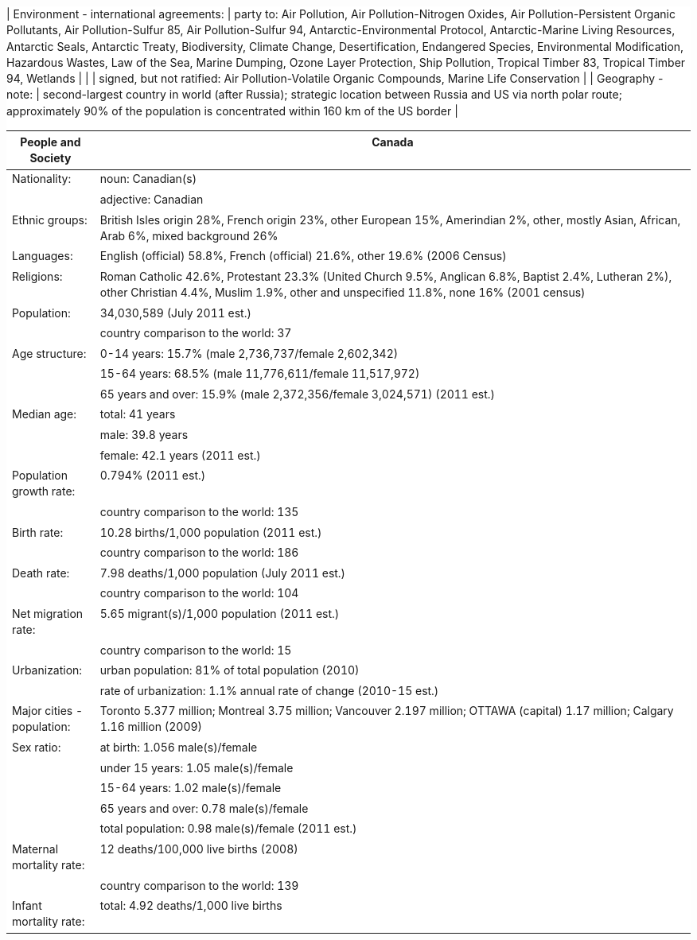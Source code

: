 | Environment - international agreements: | party to: Air Pollution, Air Pollution-Nitrogen Oxides, Air Pollution-Persistent Organic Pollutants, Air Pollution-Sulfur 85, Air Pollution-Sulfur 94, Antarctic-Environmental Protocol, Antarctic-Marine Living Resources, Antarctic Seals, Antarctic Treaty, Biodiversity, Climate Change, Desertification, Endangered Species, Environmental Modification, Hazardous Wastes, Law of the Sea, Marine Dumping, Ozone Layer Protection, Ship Pollution, Tropical Timber 83, Tropical Timber 94, Wetlands |
| | signed, but not ratified: Air Pollution-Volatile Organic Compounds, Marine Life Conservation |
| Geography - note: | second-largest country in world (after Russia); strategic location between Russia and US via north polar route; approximately 90% of the population is concentrated within 160 km of the US border |


| People and Society | Canada |
| --- | --- |
| Nationality: | noun: Canadian(s) |
| | adjective: Canadian |
| Ethnic groups: | British Isles origin 28%, French origin 23%, other European 15%, Amerindian 2%, other, mostly Asian, African, Arab 6%, mixed background 26% |
| Languages: | English (official) 58.8%, French (official) 21.6%, other 19.6% (2006 Census) |
| Religions: | Roman Catholic 42.6%, Protestant 23.3% (United Church 9.5%, Anglican 6.8%, Baptist 2.4%, Lutheran 2%), other Christian 4.4%, Muslim 1.9%, other and unspecified 11.8%, none 16% (2001 census) |
| Population: | 34,030,589 (July 2011 est.) |
| | country comparison to the world: 37 |
| Age structure: | 0-14 years: 15.7% (male 2,736,737/female 2,602,342) |
| | 15-64 years: 68.5% (male 11,776,611/female 11,517,972) |
| | 65 years and over: 15.9% (male 2,372,356/female 3,024,571) (2011 est.) |
| Median age: | total: 41 years |
| | male: 39.8 years |
| | female: 42.1 years (2011 est.) |
| Population growth rate: | 0.794% (2011 est.) |
| | country comparison to the world: 135 |
| Birth rate: | 10.28 births/1,000 population (2011 est.) |
| | country comparison to the world: 186 |
| Death rate: | 7.98 deaths/1,000 population (July 2011 est.) |
| | country comparison to the world: 104 |
| Net migration rate: | 5.65 migrant(s)/1,000 population (2011 est.) |
| | country comparison to the world: 15 |
| Urbanization: | urban population: 81% of total population (2010) |
| | rate of urbanization: 1.1% annual rate of change (2010-15 est.) |
| Major cities - population: | Toronto 5.377 million; Montreal 3.75 million; Vancouver 2.197 million; OTTAWA (capital) 1.17 million; Calgary 1.16 million (2009) |
| Sex ratio: | at birth: 1.056 male(s)/female |
| | under 15 years: 1.05 male(s)/female |
| | 15-64 years: 1.02 male(s)/female |
| | 65 years and over: 0.78 male(s)/female |
| | total population: 0.98 male(s)/female (2011 est.) |
| Maternal mortality rate: | 12 deaths/100,000 live births (2008) |
| | country comparison to the world: 139 |
| Infant mortality rate: | total: 4.92 deaths/1,000 live births |